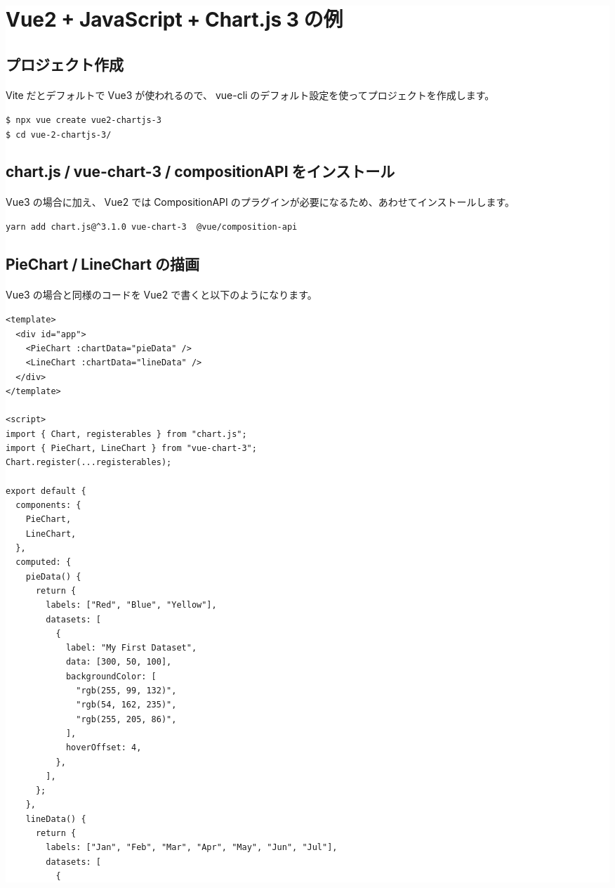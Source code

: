 # Vue2 + JavaScript + Chart.js 3 の例

## プロジェクト作成

Vite だとデフォルトで Vue3 が使われるので、 vue-cli のデフォルト設定を使ってプロジェクトを作成します。

```bash
$ npx vue create vue2-chartjs-3
$ cd vue-2-chartjs-3/
```

## chart.js / vue-chart-3 / compositionAPI をインストール

Vue3 の場合に加え、 Vue2 では CompositionAPI のプラグインが必要になるため、あわせてインストールします。

```bash
yarn add chart.js@^3.1.0 vue-chart-3  @vue/composition-api
```

## PieChart / LineChart の描画

Vue3 の場合と同様のコードを Vue2 で書くと以下のようになります。

```js:src/App.vue
<template>
  <div id="app">
    <PieChart :chartData="pieData" />
    <LineChart :chartData="lineData" />
  </div>
</template>

<script>
import { Chart, registerables } from "chart.js";
import { PieChart, LineChart } from "vue-chart-3";
Chart.register(...registerables);

export default {
  components: {
    PieChart,
    LineChart,
  },
  computed: {
    pieData() {
      return {
        labels: ["Red", "Blue", "Yellow"],
        datasets: [
          {
            label: "My First Dataset",
            data: [300, 50, 100],
            backgroundColor: [
              "rgb(255, 99, 132)",
              "rgb(54, 162, 235)",
              "rgb(255, 205, 86)",
            ],
            hoverOffset: 4,
          },
        ],
      };
    },
    lineData() {
      return {
        labels: ["Jan", "Feb", "Mar", "Apr", "May", "Jun", "Jul"],
        datasets: [
          {
```